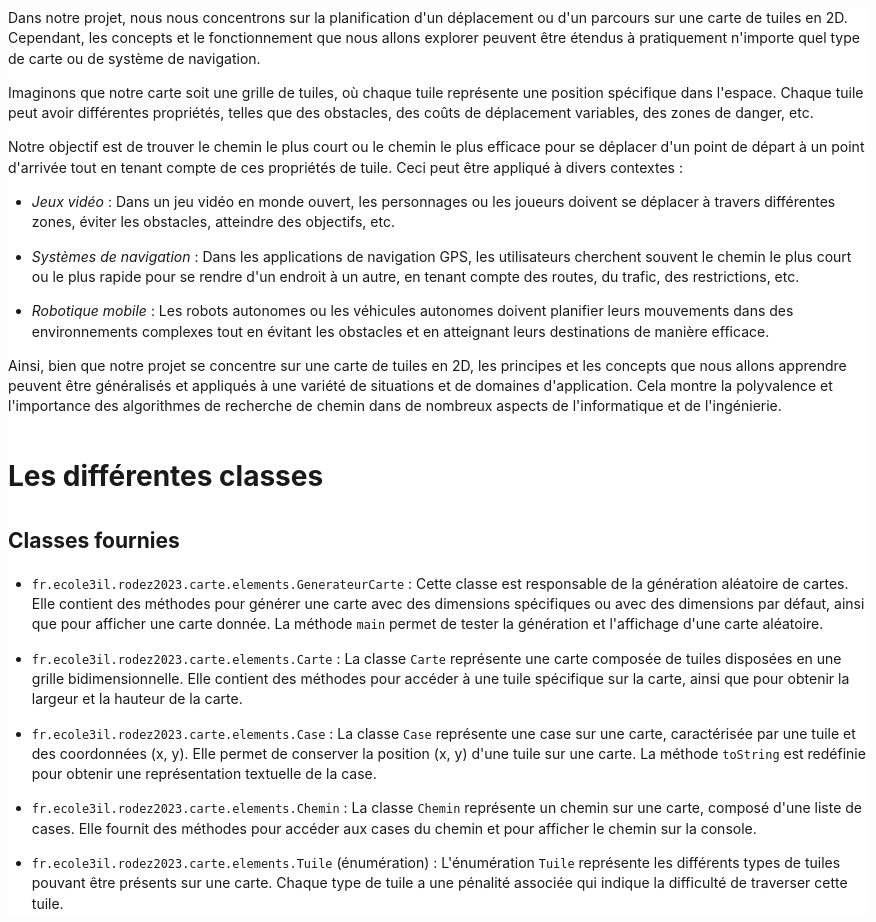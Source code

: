 Dans notre projet, nous nous concentrons sur la planification d'un déplacement ou d'un parcours sur une carte de tuiles en 2D. Cependant, les concepts et le fonctionnement que nous allons explorer peuvent être étendus à pratiquement n'importe quel type de carte ou de système de navigation.

Imaginons que notre carte soit une grille de tuiles, où chaque tuile représente une position spécifique dans l'espace. Chaque tuile peut avoir différentes propriétés, telles que des obstacles, des coûts de déplacement variables, des zones de danger, etc.

Notre objectif est de trouver le chemin le plus court ou le chemin le plus efficace pour se déplacer d'un point de départ à un point d'arrivée tout en tenant compte de ces propriétés de tuile. Ceci peut être appliqué à divers contextes :

- *Jeux vidéo* : Dans un jeu vidéo en monde ouvert, les personnages ou les joueurs doivent se déplacer à travers différentes zones, éviter les obstacles, atteindre des objectifs, etc.

- *Systèmes de navigation* : Dans les applications de navigation GPS, les utilisateurs cherchent souvent le chemin le plus court ou le plus rapide pour se rendre d'un endroit à un autre, en tenant compte des routes, du trafic, des restrictions, etc.

- *Robotique mobile* : Les robots autonomes ou les véhicules autonomes doivent planifier leurs mouvements dans des environnements complexes tout en évitant les obstacles et en atteignant leurs destinations de manière efficace.

Ainsi, bien que notre projet se concentre sur une carte de tuiles en 2D, les principes et les concepts que nous allons apprendre peuvent être généralisés et appliqués à une variété de situations et de domaines d'application. Cela montre la polyvalence et l'importance des algorithmes de recherche de chemin dans de nombreux aspects de l'informatique et de l'ingénierie.

# Les différentes classes

## Classes fournies

- `fr.ecole3il.rodez2023.carte.elements.GenerateurCarte` :
    Cette classe est responsable de la génération aléatoire de cartes. Elle contient des méthodes pour générer une carte avec des dimensions spécifiques ou avec des dimensions par défaut, ainsi que pour afficher une carte donnée. La méthode `main` permet de tester la génération et l'affichage d'une carte aléatoire.

- `fr.ecole3il.rodez2023.carte.elements.Carte` :
    La classe `Carte` représente une carte composée de tuiles disposées en une grille bidimensionnelle. Elle contient des méthodes pour accéder à une tuile spécifique sur la carte, ainsi que pour obtenir la largeur et la hauteur de la carte.

- `fr.ecole3il.rodez2023.carte.elements.Case` :
    La classe `Case` représente une case sur une carte, caractérisée par une tuile et des coordonnées (x, y). Elle permet de conserver la position (x, y) d'une tuile sur une carte. La méthode `toString` est redéfinie pour obtenir une représentation textuelle de la case.

- `fr.ecole3il.rodez2023.carte.elements.Chemin` :
    La classe `Chemin` représente un chemin sur une carte, composé d'une liste de cases. Elle fournit des méthodes pour accéder aux cases du chemin et pour afficher le chemin sur la console.

- `fr.ecole3il.rodez2023.carte.elements.Tuile` (énumération) :
    L'énumération `Tuile` représente les différents types de tuiles pouvant être présents sur une carte.
    Chaque type de tuile a une pénalité associée qui indique la difficulté de traverser cette tuile.
